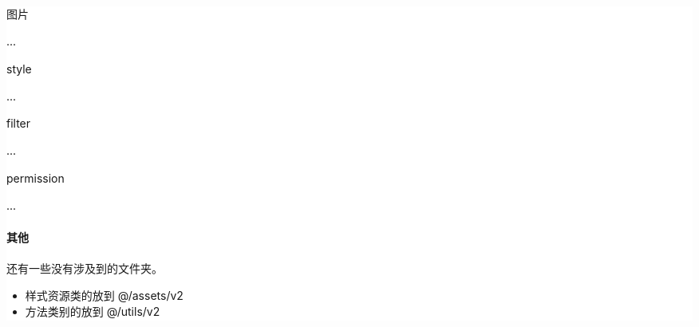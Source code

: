 图片

...

style

...

filter

...

permission

...

#### 其他

还有一些没有涉及到的文件夹。

- 样式资源类的放到 @/assets/v2
- 方法类别的放到 @/utils/v2
